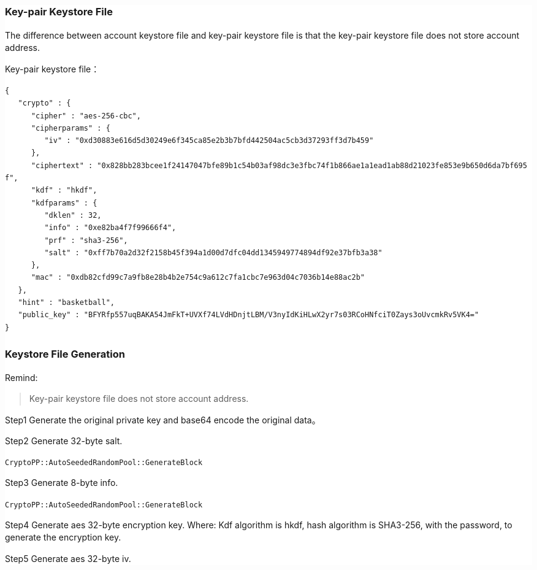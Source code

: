 ### Key-pair Keystore File

The difference between account keystore file and key-pair keystore file is that the key-pair keystore file does not store account address.

Key-pair keystore file：

```
{
   "crypto" : {
      "cipher" : "aes-256-cbc",
      "cipherparams" : {
         "iv" : "0xd30883e616d5d30249e6f345ca85e2b3b7bfd442504ac5cb3d37293ff3d7b459"
      },
      "ciphertext" : "0x828bb283bcee1f24147047bfe89b1c54b03af98dc3e3fbc74f1b866ae1a1ead1ab88d21023fe853e9b650d6da7bf695f",
      "kdf" : "hkdf",
      "kdfparams" : {
         "dklen" : 32,
         "info" : "0xe82ba4f7f99666f4",
         "prf" : "sha3-256",
         "salt" : "0xff7b70a2d32f2158b45f394a1d00d7dfc04dd1345949774894df92e37bfb3a38"
      },
      "mac" : "0xdb82cfd99c7a9fb8e28b4b2e754c9a612c7fa1cbc7e963d04c7036b14e88ac2b"
   },
   "hint" : "basketball",
   "public_key" : "BFYRfp557uqBAKA54JmFkT+UVXf74LVdHDnjtLBM/V3nyIdKiHLwX2yr7s03RCoHNfciT0Zays3oUvcmkRv5VK4="
}
```

### Keystore File Generation

Remind:

> Key-pair keystore file does not store account address.

Step1 Generate the original private key and base64 encode the original data。

Step2 Generate 32-byte salt.

```
CryptoPP::AutoSeededRandomPool::GenerateBlock
```

Step3 Generate 8-byte info.

```
CryptoPP::AutoSeededRandomPool::GenerateBlock
```

Step4 Generate aes 32-byte encryption key.
Where: Kdf algorithm is hkdf,  hash algorithm is SHA3-256, with the password, to generate the encryption key.

Step5 Generate aes 32-byte iv.
